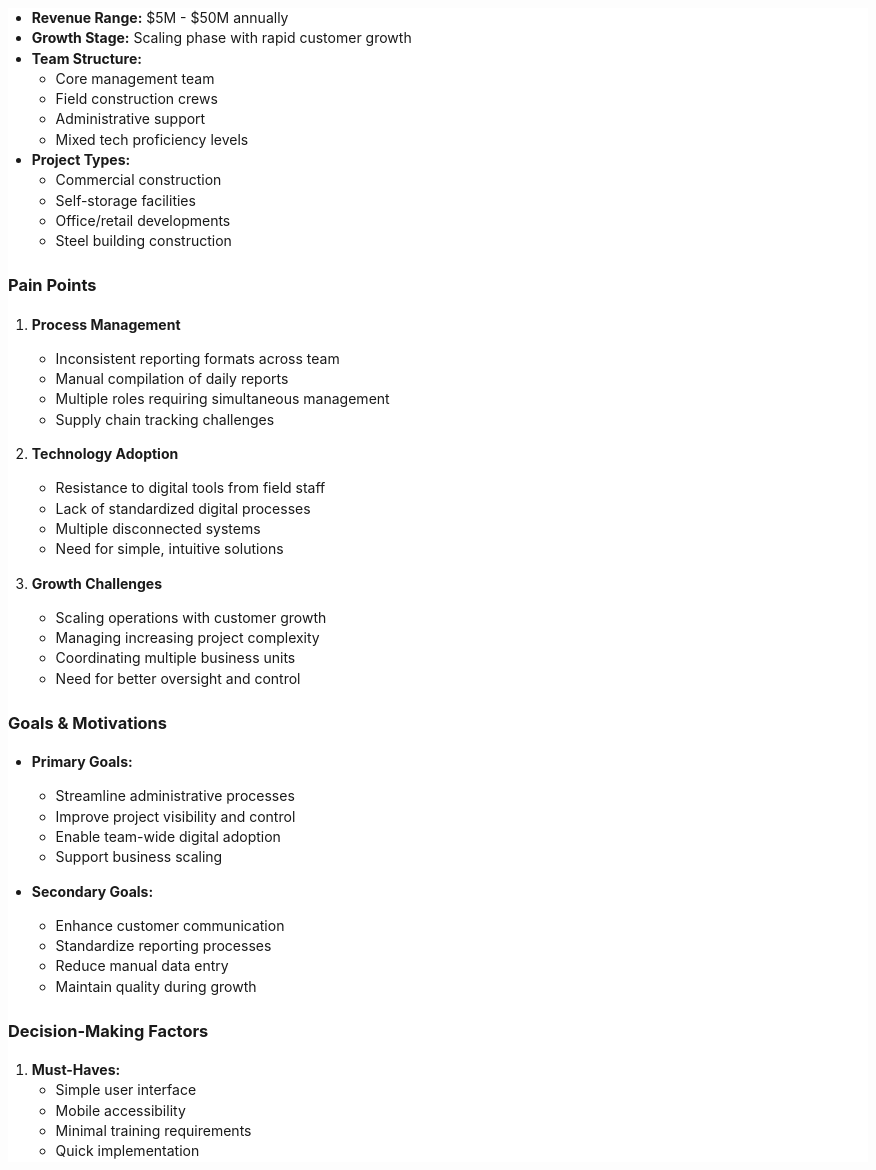 - **Revenue Range:** $5M - $50M annually
- **Growth Stage:** Scaling phase with rapid customer growth
- **Team Structure:**
  - Core management team
  - Field construction crews
  - Administrative support
  - Mixed tech proficiency levels
- **Project Types:**
  - Commercial construction
  - Self-storage facilities
  - Office/retail developments
  - Steel building construction

### Pain Points

1. **Process Management**
   - Inconsistent reporting formats across team
   - Manual compilation of daily reports
   - Multiple roles requiring simultaneous management
   - Supply chain tracking challenges

2. **Technology Adoption**
   - Resistance to digital tools from field staff
   - Lack of standardized digital processes
   - Multiple disconnected systems
   - Need for simple, intuitive solutions

3. **Growth Challenges**
   - Scaling operations with customer growth
   - Managing increasing project complexity
   - Coordinating multiple business units
   - Need for better oversight and control

### Goals & Motivations

- **Primary Goals:**
  - Streamline administrative processes
  - Improve project visibility and control
  - Enable team-wide digital adoption
  - Support business scaling
  
- **Secondary Goals:**
  - Enhance customer communication
  - Standardize reporting processes
  - Reduce manual data entry
  - Maintain quality during growth

### Decision-Making Factors

1. **Must-Haves:**
   - Simple user interface
   - Mobile accessibility
   - Minimal training requirements
   - Quick implementation
